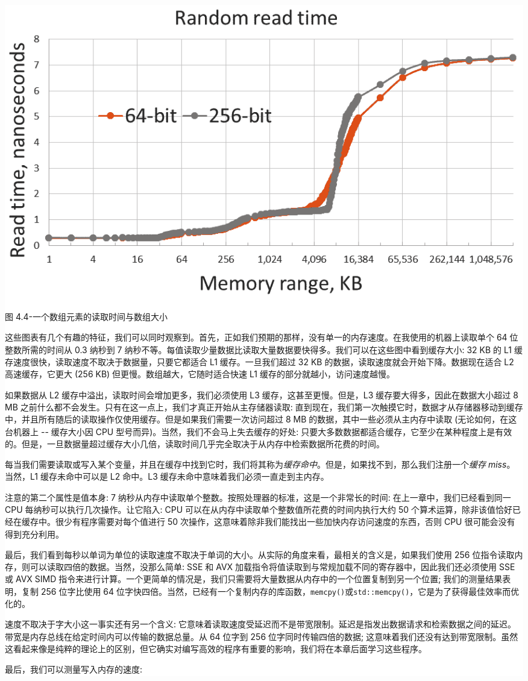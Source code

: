 ![Figure 4.4 – Read time for one array element versus array size ](img/Figure_4.4_B16229.jpg)

图 4.4-一个数组元素的读取时间与数组大小

这些图表有几个有趣的特征，我们可以同时观察到。首先，正如我们预期的那样，没有单一的内存速度。在我使用的机器上读取单个 64 位整数所需的时间从 0.3 纳秒到 7 纳秒不等。每值读取少量数据比读取大量数据要快得多。我们可以在这些图中看到缓存大小: 32 KB 的 L1 缓存速度很快，读取速度不取决于数据量，只要它都适合 L1 缓存。一旦我们超过 32 KB 的数据，读取速度就会开始下降。数据现在适合 L2 高速缓存，它更大 (256 KB) 但更慢。数组越大，它随时适合快速 L1 缓存的部分就越小，访问速度越慢。

如果数据从 L2 缓存中溢出，读取时间会增加更多，我们必须使用 L3 缓存，这甚至更慢。但是，L3 缓存要大得多，因此在数据大小超过 8 MB 之前什么都不会发生。只有在这一点上，我们才真正开始从主存储器读取: 直到现在，我们第一次触摸它时，数据才从存储器移动到缓存中，并且所有随后的读取操作仅使用缓存。但是如果我们需要一次访问超过 8 MB 的数据，其中一些必须从主内存中读取 (无论如何，在这台机器上 -- 缓存大小因 CPU 型号而异)。当然，我们不会马上失去缓存的好处: 只要大多数数据都适合缓存，它至少在某种程度上是有效的。但是，一旦数据量超过缓存大小几倍，读取时间几乎完全取决于从内存中检索数据所花费的时间。

每当我们需要读取或写入某个变量，并且在缓存中找到它时，我们将其称为*缓存命中*。但是，如果找不到，那么我们注册一个*缓存 miss*。当然，L1 缓存未命中可以是 L2 命中。L3 缓存未命中意味着我们必须一直走到主内存。

注意的第二个属性是值本身: 7 纳秒从内存中读取单个整数。按照处理器的标准，这是一个非常长的时间: 在上一章中，我们已经看到同一 CPU 每纳秒可以执行几次操作。让它陷入: CPU 可以在从内存中读取单个整数值所花费的时间内执行大约 50 个算术运算，除非该值恰好已经在缓存中。很少有程序需要对每个值进行 50 次操作，这意味着除非我们能找出一些加快内存访问速度的东西，否则 CPU 很可能会没有得到充分利用。

最后，我们看到每秒以单词为单位的读取速度不取决于单词的大小。从实际的角度来看，最相关的含义是，如果我们使用 256 位指令读取内存，则可以读取四倍的数据。当然，没那么简单: SSE 和 AVX 加载指令将值读取到与常规加载不同的寄存器中，因此我们还必须使用 SSE 或 AVX SIMD 指令来进行计算。一个更简单的情况是，我们只需要将大量数据从内存中的一个位置复制到另一个位置; 我们的测量结果表明，复制 256 位字比使用 64 位字快四倍。当然，已经有一个复制内存的库函数，`memcpy()`或`std::memcpy()`，它是为了获得最佳效率而优化的。

速度不取决于字大小这一事实还有另一个含义: 它意味着读取速度受延迟而不是带宽限制。延迟是指发出数据请求和检索数据之间的延迟。带宽是内存总线在给定时间内可以传输的数据总量。从 64 位字到 256 位字同时传输四倍的数据; 这意味着我们还没有达到带宽限制。虽然这看起来像是纯粹的理论上的区别，但它确实对编写高效的程序有重要的影响，我们将在本章后面学习这些程序。

最后，我们可以测量写入内存的速度:
